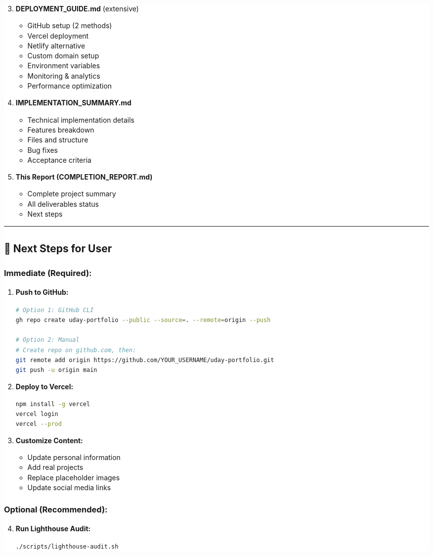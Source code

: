 3. **DEPLOYMENT_GUIDE.md** (extensive)
   - GitHub setup (2 methods)
   - Vercel deployment
   - Netlify alternative
   - Custom domain setup
   - Environment variables
   - Monitoring & analytics
   - Performance optimization

4. **IMPLEMENTATION_SUMMARY.md**
   - Technical implementation details
   - Features breakdown
   - Files and structure
   - Bug fixes
   - Acceptance criteria

5. **This Report (COMPLETION_REPORT.md)**
   - Complete project summary
   - All deliverables status
   - Next steps

---

## 🎯 Next Steps for User

### Immediate (Required):

1. **Push to GitHub:**
   ```bash
   # Option 1: GitHub CLI
   gh repo create uday-portfolio --public --source=. --remote=origin --push
   
   # Option 2: Manual
   # Create repo on github.com, then:
   git remote add origin https://github.com/YOUR_USERNAME/uday-portfolio.git
   git push -u origin main
   ```

2. **Deploy to Vercel:**
   ```bash
   npm install -g vercel
   vercel login
   vercel --prod
   ```

3. **Customize Content:**
   - Update personal information
   - Add real projects
   - Replace placeholder images
   - Update social media links

### Optional (Recommended):

4. **Run Lighthouse Audit:**
   ```bash
   ./scripts/lighthouse-audit.sh
   ```
